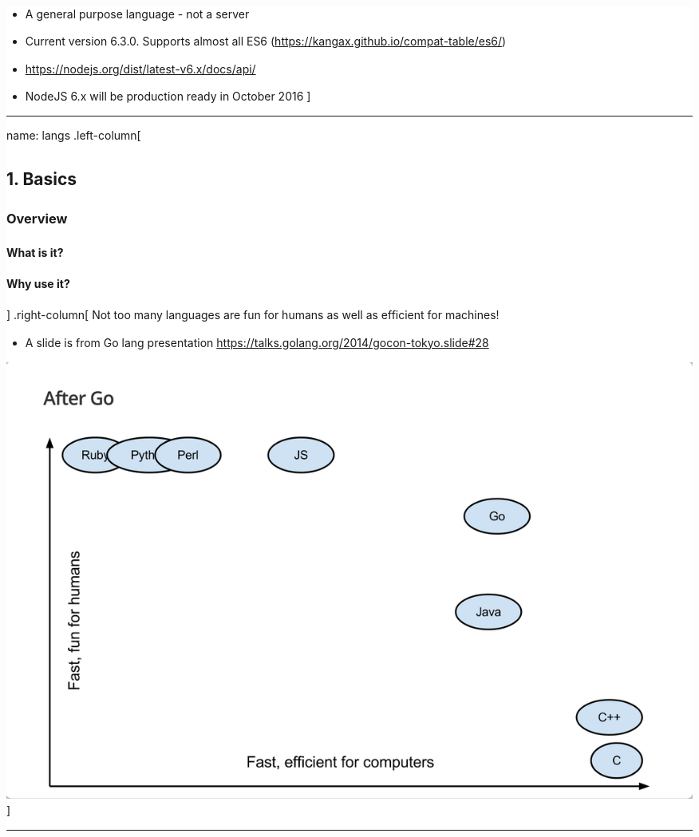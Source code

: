 - A general purpose language - not a server

- Current version 6.3.0. Supports almost all ES6 (https://kangax.github.io/compat-table/es6/)

- https://nodejs.org/dist/latest-v6.x/docs/api/

- NodeJS 6.x will be production ready in October 2016
]
---
name: langs
.left-column[
  ## 1. Basics
  ### Overview
  #### What is it?
  #### Why use it?
]
.right-column[
Not too many languages are fun for humans as well as efficient for machines!

- A slide is from Go lang presentation https://talks.golang.org/2014/gocon-tokyo.slide#28

<img src="langs.png" width="100%">
]

---